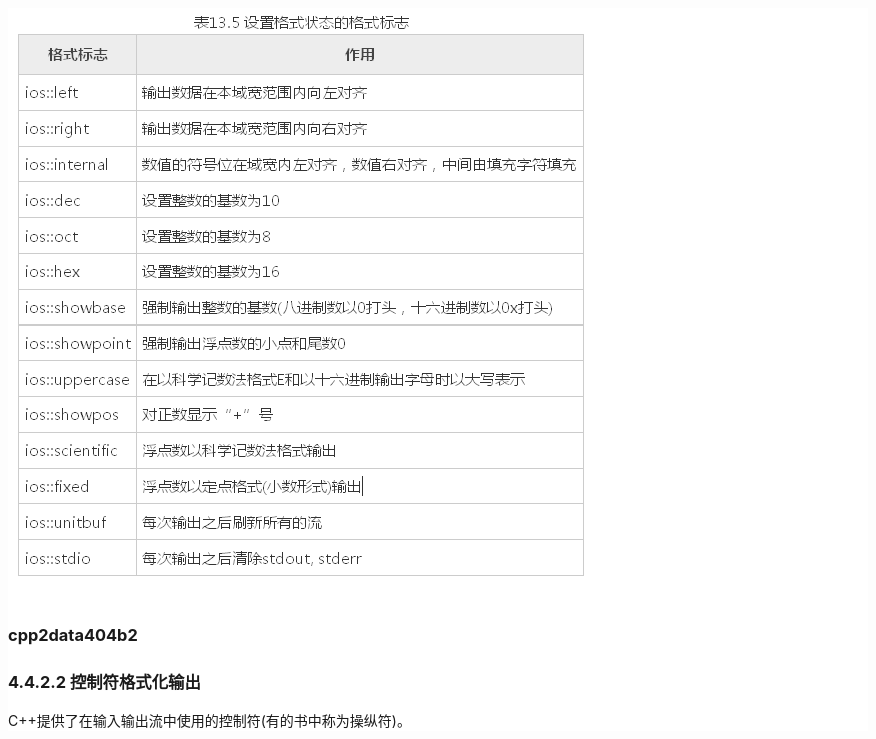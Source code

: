 ![24IO007](images/24IO007.png)

### cpp2data404b2
### 4.4.2.2 控制符格式化输出

C++提供了在输入输出流中使用的控制符(有的书中称为操纵符)。
